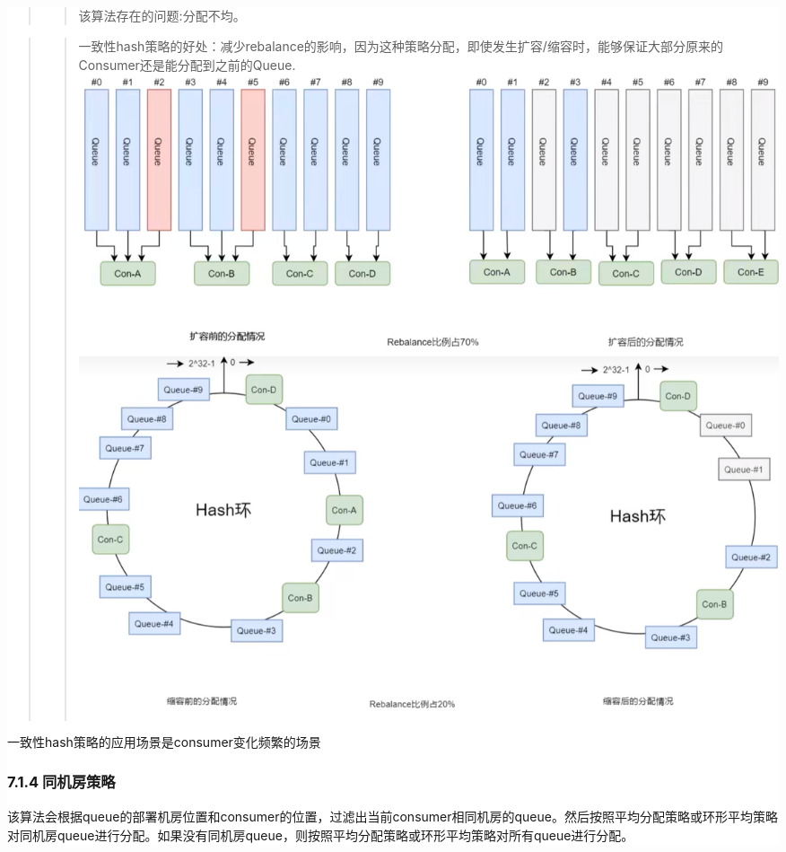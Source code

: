 
>> 该算法存在的问题:分配不均。

>> 一致性hash策略的好处：减少rebalance的影响，因为这种策略分配，即使发生扩容/缩容时，能够保证大部分原来的Consumer还是能分配到之前的Queue.
![](img/rebalance_2.png)
![](img/rebalance_1.png)

一致性hash策略的应用场景是consumer变化频繁的场景

### 7.1.4 同机房策略
该算法会根据queue的部署机房位置和consumer的位置，过滤出当前consumer相同机房的queue。然后按照平均分配策略或环形平均策略对同机房queue进行分配。如果没有同机房queue，则按照平均分配策略或环形平均策略对所有queue进行分配。